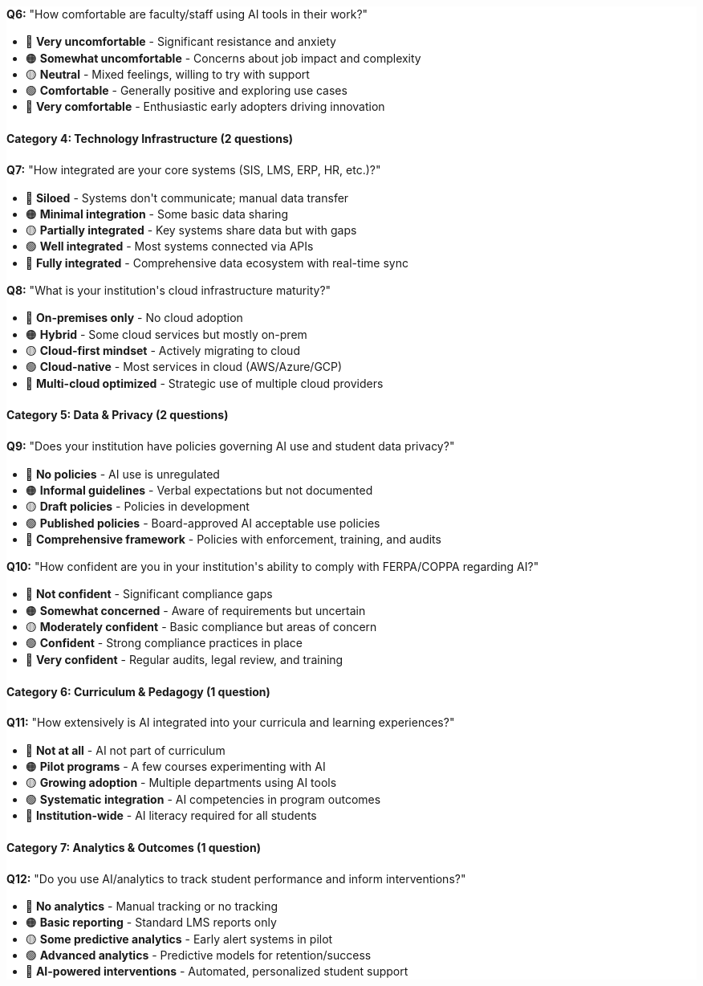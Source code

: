 **Q6:** "How comfortable are faculty/staff using AI tools in their work?"
- 🔴 **Very uncomfortable** - Significant resistance and anxiety
- 🟠 **Somewhat uncomfortable** - Concerns about job impact and complexity
- 🟡 **Neutral** - Mixed feelings, willing to try with support
- 🟢 **Comfortable** - Generally positive and exploring use cases
- 🔵 **Very comfortable** - Enthusiastic early adopters driving innovation

#### **Category 4: Technology Infrastructure (2 questions)**

**Q7:** "How integrated are your core systems (SIS, LMS, ERP, HR, etc.)?"
- 🔴 **Siloed** - Systems don't communicate; manual data transfer
- 🟠 **Minimal integration** - Some basic data sharing
- 🟡 **Partially integrated** - Key systems share data but with gaps
- 🟢 **Well integrated** - Most systems connected via APIs
- 🔵 **Fully integrated** - Comprehensive data ecosystem with real-time sync

**Q8:** "What is your institution's cloud infrastructure maturity?"
- 🔴 **On-premises only** - No cloud adoption
- 🟠 **Hybrid** - Some cloud services but mostly on-prem
- 🟡 **Cloud-first mindset** - Actively migrating to cloud
- 🟢 **Cloud-native** - Most services in cloud (AWS/Azure/GCP)
- 🔵 **Multi-cloud optimized** - Strategic use of multiple cloud providers

#### **Category 5: Data & Privacy (2 questions)**

**Q9:** "Does your institution have policies governing AI use and student data privacy?"
- 🔴 **No policies** - AI use is unregulated
- 🟠 **Informal guidelines** - Verbal expectations but not documented
- 🟡 **Draft policies** - Policies in development
- 🟢 **Published policies** - Board-approved AI acceptable use policies
- 🔵 **Comprehensive framework** - Policies with enforcement, training, and audits

**Q10:** "How confident are you in your institution's ability to comply with FERPA/COPPA regarding AI?"
- 🔴 **Not confident** - Significant compliance gaps
- 🟠 **Somewhat concerned** - Aware of requirements but uncertain
- 🟡 **Moderately confident** - Basic compliance but areas of concern
- 🟢 **Confident** - Strong compliance practices in place
- 🔵 **Very confident** - Regular audits, legal review, and training

#### **Category 6: Curriculum & Pedagogy (1 question)**

**Q11:** "How extensively is AI integrated into your curricula and learning experiences?"
- 🔴 **Not at all** - AI not part of curriculum
- 🟠 **Pilot programs** - A few courses experimenting with AI
- 🟡 **Growing adoption** - Multiple departments using AI tools
- 🟢 **Systematic integration** - AI competencies in program outcomes
- 🔵 **Institution-wide** - AI literacy required for all students

#### **Category 7: Analytics & Outcomes (1 question)**

**Q12:** "Do you use AI/analytics to track student performance and inform interventions?"
- 🔴 **No analytics** - Manual tracking or no tracking
- 🟠 **Basic reporting** - Standard LMS reports only
- 🟡 **Some predictive analytics** - Early alert systems in pilot
- 🟢 **Advanced analytics** - Predictive models for retention/success
- 🔵 **AI-powered interventions** - Automated, personalized student support
